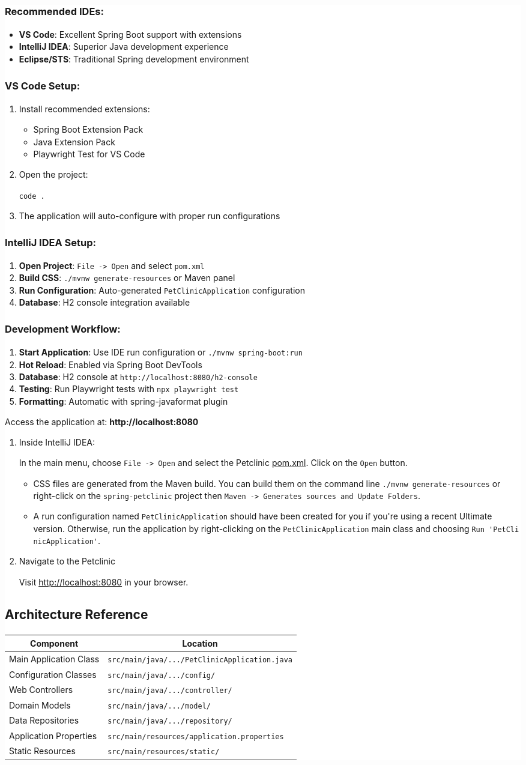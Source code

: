 ### Recommended IDEs:
- **VS Code**: Excellent Spring Boot support with extensions
- **IntelliJ IDEA**: Superior Java development experience
- **Eclipse/STS**: Traditional Spring development environment

### VS Code Setup:
1. Install recommended extensions:
   - Spring Boot Extension Pack
   - Java Extension Pack
   - Playwright Test for VS Code

2. Open the project:
   ```bash
   code .
   ```

3. The application will auto-configure with proper run configurations

### IntelliJ IDEA Setup:
1. **Open Project**: `File -> Open` and select `pom.xml`
2. **Build CSS**: `./mvnw generate-resources` or Maven panel
3. **Run Configuration**: Auto-generated `PetClinicApplication` configuration
4. **Database**: H2 console integration available

### Development Workflow:
1. **Start Application**: Use IDE run configuration or `./mvnw spring-boot:run`
2. **Hot Reload**: Enabled via Spring Boot DevTools
3. **Database**: H2 console at `http://localhost:8080/h2-console`
4. **Testing**: Run Playwright tests with `npx playwright test`
5. **Formatting**: Automatic with spring-javaformat plugin

Access the application at: **http://localhost:8080**

1. Inside IntelliJ IDEA:

    In the main menu, choose `File -> Open` and select the Petclinic [pom.xml](pom.xml). Click on the `Open` button.

    - CSS files are generated from the Maven build. You can build them on the command line `./mvnw generate-resources` or right-click on the `spring-petclinic` project then `Maven -> Generates sources and Update Folders`.

    - A run configuration named `PetClinicApplication` should have been created for you if you're using a recent Ultimate version. Otherwise, run the application by right-clicking on the `PetClinicApplication` main class and choosing `Run 'PetClinicApplication'`.

1. Navigate to the Petclinic

    Visit [http://localhost:8080](http://localhost:8080) in your browser.

## Architecture Reference

|Component | Location  |
|--------------------------|---|
|Main Application Class | `src/main/java/.../PetClinicApplication.java` |
|Configuration Classes | `src/main/java/.../config/` |
|Web Controllers | `src/main/java/.../controller/` |
|Domain Models | `src/main/java/.../model/` |
|Data Repositories | `src/main/java/.../repository/` |
|Application Properties | `src/main/resources/application.properties` |
|Static Resources | `src/main/resources/static/` |